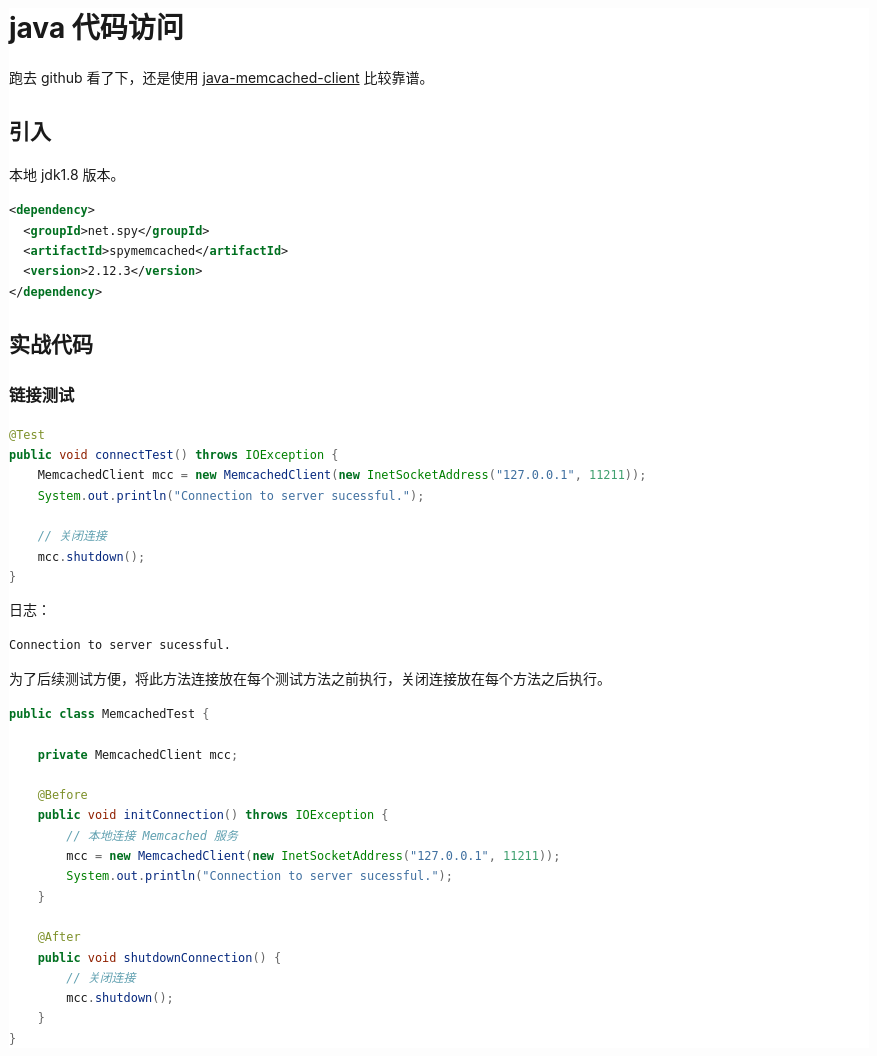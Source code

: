 # java 代码访问

跑去 github 看了下，还是使用 [java-memcached-client](https://github.com/dustin/java-memcached-client) 比较靠谱。

## 引入

本地 jdk1.8 版本。

```xml
<dependency>
  <groupId>net.spy</groupId>
  <artifactId>spymemcached</artifactId>
  <version>2.12.3</version>
</dependency>
```

## 实战代码

### 链接测试

```java
@Test
public void connectTest() throws IOException {
    MemcachedClient mcc = new MemcachedClient(new InetSocketAddress("127.0.0.1", 11211));    
    System.out.println("Connection to server sucessful.");

    // 关闭连接
    mcc.shutdown();
}
```

日志：

```
Connection to server sucessful.
```

为了后续测试方便，将此方法连接放在每个测试方法之前执行，关闭连接放在每个方法之后执行。

```java
public class MemcachedTest {

    private MemcachedClient mcc;

    @Before
    public void initConnection() throws IOException {
        // 本地连接 Memcached 服务
        mcc = new MemcachedClient(new InetSocketAddress("127.0.0.1", 11211));
        System.out.println("Connection to server sucessful.");
    }

    @After
    public void shutdownConnection() {
        // 关闭连接
        mcc.shutdown();
    }
}
```

